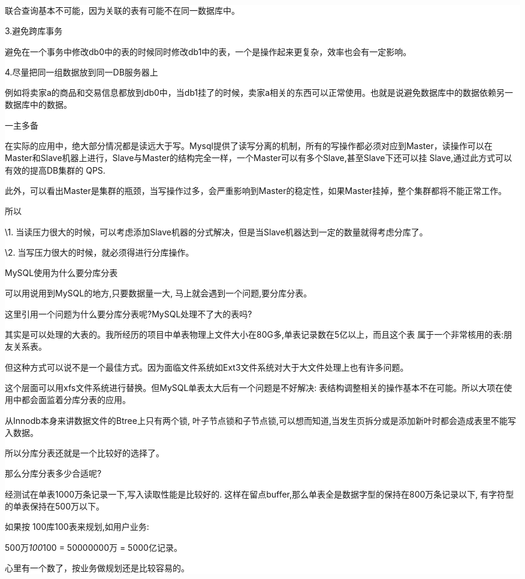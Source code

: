 联合查询基本不可能，因为关联的表有可能不在同一数据库中。

3.避免跨库事务

避免在一个事务中修改db0中的表的时候同时修改db1中的表，一个是操作起来更复杂，效率也会有一定影响。

4.尽量把同一组数据放到同一DB服务器上

例如将卖家a的商品和交易信息都放到db0中，当db1挂了的时候，卖家a相关的东西可以正常使用。也就是说避免数据库中的数据依赖另一数据库中的数据。

一主多备

在实际的应用中，绝大部分情况都是读远大于写。Mysql提供了读写分离的机制，所有的写操作都必须对应到Master，读操作可以在 Master和Slave机器上进行，Slave与Master的结构完全一样，一个Master可以有多个Slave,甚至Slave下还可以挂 Slave,通过此方式可以有效的提高DB集群的 QPS.

此外，可以看出Master是集群的瓶颈，当写操作过多，会严重影响到Master的稳定性，如果Master挂掉，整个集群都将不能正常工作。

所以

\1. 当读压力很大的时候，可以考虑添加Slave机器的分式解决，但是当Slave机器达到一定的数量就得考虑分库了。

\2. 当写压力很大的时候，就必须得进行分库操作。

MySQL使用为什么要分库分表

可以用说用到MySQL的地方,只要数据量一大, 马上就会遇到一个问题,要分库分表。

这里引用一个问题为什么要分库分表呢?MySQL处理不了大的表吗?

其实是可以处理的大表的。我所经历的项目中单表物理上文件大小在80G多,单表记录数在5亿以上，而且这个表 属于一个非常核用的表:朋友关系表。

但这种方式可以说不是一个最佳方式。因为面临文件系统如Ext3文件系统对大于大文件处理上也有许多问题。

这个层面可以用xfs文件系统进行替换。但MySQL单表太大后有一个问题是不好解决: 表结构调整相关的操作基本不在可能。所以大项在使用中都会面监着分库分表的应用。

从Innodb本身来讲数据文件的Btree上只有两个锁, 叶子节点锁和子节点锁,可以想而知道,当发生页拆分或是添加新叶时都会造成表里不能写入数据。

所以分库分表还就是一个比较好的选择了。

那么分库分表多少合适呢?

经测试在单表1000万条记录一下,写入读取性能是比较好的. 这样在留点buffer,那么单表全是数据字型的保持在800万条记录以下, 有字符型的单表保持在500万以下。

如果按 100库100表来规划,如用户业务:

500万*100*100 = 50000000万 = 5000亿记录。

心里有一个数了，按业务做规划还是比较容易的。